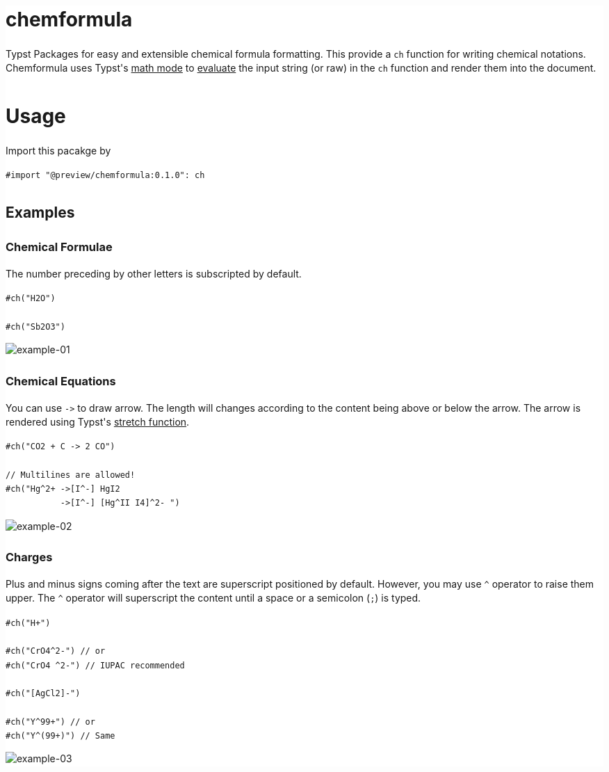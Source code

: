# chemformula
Typst Packages for easy and extensible chemical formula formatting.
This provide a `ch` function for writing chemical notations. 
Chemformula uses Typst's [math mode](https://typst.app/docs/reference/math/) to [evaluate](https://typst.app/docs/reference/foundations/eval/) the input string (or raw) in the `ch` function and render them into the document. 
# Usage 
Import this pacakge by 
```typ
#import "@preview/chemformula:0.1.0": ch
```
## Examples 

### Chemical Formulae
The number preceding by other letters is subscripted by default.
```typ
#ch("H2O")

#ch("Sb2O3")
```
<img alt="example-01" src="https://github.com/user-attachments/assets/17373f66-373d-49ed-b497-16241df870c4" />

### Chemical Equations
You can use `->` to draw arrow. The length will changes according to the content being above or below the arrow. The arrow is rendered using Typst's [stretch function](https://typst.app/docs/reference/math/stretch/).
```typ
#ch("CO2 + C -> 2 CO")

// Multilines are allowed!
#ch("Hg^2+ ->[I^-] HgI2
           ->[I^-] [Hg^II I4]^2- ")
```
<img alt="example-02" src="https://github.com/user-attachments/assets/c986a131-9765-4118-9cc9-303ce88d0c16" />

### Charges
Plus and minus signs coming after the text are superscript positioned by default. However, you may use `^` operator to raise them upper. The `^` operator will superscript the content until a space or a semicolon (`;`) is typed.
```typ
#ch("H+")

#ch("CrO4^2-") // or 
#ch("CrO4 ^2-") // IUPAC recommended

#ch("[AgCl2]-")

#ch("Y^99+") // or
#ch("Y^(99+)") // Same
```
<img alt="example-03" src="https://github.com/user-attachments/assets/733f34c4-b12e-4c58-a569-897b6f37dd99" />
